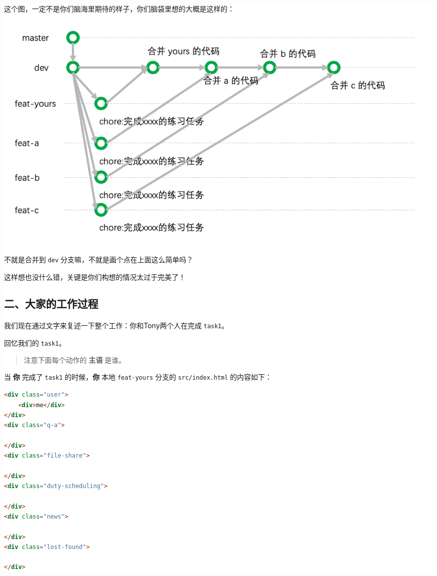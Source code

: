 这个图，一定不是你们脑海里期待的样子，你们脑袋里想的大概是这样的：
![](pics/2019-11-11-18-32-39.png)
不就是合并到 `dev` 分支嘛，不就是画个点在上面这么简单吗？

这样想也没什么错，关键是你们构想的情况太过于完美了！

## 二、大家的工作过程
我们现在通过文字来复述一下整个工作：你和Tony两个人在完成 `task1`。

回忆我们的 `task1`。

> 注意下面每个动作的 **主语** 是谁。

当 **你** 完成了 `task1` 的时候，**你** 本地 `feat-yours` 分支的 `src/index.html` 的内容如下：
```html
<div class="user">
    <div>me</div>
</div>
<div class="q-a">

</div>
<div class="file-share">

</div>
<div class="duty-scheduling">

</div>
<div class="news">

</div>
<div class="lost-found">

</div>
```
